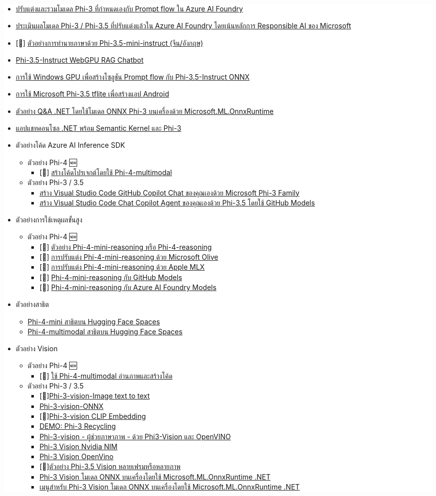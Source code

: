 - [ปรับแต่งและรวมโมเดล Phi-3 ที่กำหนดเองกับ Prompt flow ใน Azure AI Foundry](./md/02.Application/01.TextAndChat/Phi3/E2E_Phi-3-FineTuning_PromptFlow_Integration_AIFoundry.md)
- [ประเมินผลโมเดล Phi-3 / Phi-3.5 ที่ปรับแต่งแล้วใน Azure AI Foundry โดยเน้นหลักการ Responsible AI ของ Microsoft](./md/02.Application/01.TextAndChat/Phi3/E2E_Phi-3-Evaluation_AIFoundry.md)
- [📓] [ตัวอย่างการทำนายภาษาด้วย Phi-3.5-mini-instruct (จีน/อังกฤษ)](../../md/02.Application/01.TextAndChat/Phi3/phi3-instruct-demo.ipynb)
- [Phi-3.5-Instruct WebGPU RAG Chatbot](./md/02.Application/01.TextAndChat/Phi3/WebGPUWithPhi35Readme.md)
- [การใช้ Windows GPU เพื่อสร้างโซลูชัน Prompt flow กับ Phi-3.5-Instruct ONNX](./md/02.Application/01.TextAndChat/Phi3/UsingPromptFlowWithONNX.md)
- [การใช้ Microsoft Phi-3.5 tflite เพื่อสร้างแอป Android](./md/02.Application/01.TextAndChat/Phi3/UsingPhi35TFLiteCreateAndroidApp.md)
- [ตัวอย่าง Q&A .NET โดยใช้โมเดล ONNX Phi-3 บนเครื่องด้วย Microsoft.ML.OnnxRuntime](../../md/04.HOL/dotnet/src/LabsPhi301)
- [แอปแชทคอนโซล .NET พร้อม Semantic Kernel และ Phi-3](../../md/04.HOL/dotnet/src/LabsPhi302)

- ตัวอย่างโค้ด Azure AI Inference SDK  
  - ตัวอย่าง Phi-4 🆕  
    - [📓] [สร้างโค้ดโปรเจกต์โดยใช้ Phi-4-multimodal](./md/02.Application/02.Code/Phi4/GenProjectCode/README.md)  
  - ตัวอย่าง Phi-3 / 3.5  
    - [สร้าง Visual Studio Code GitHub Copilot Chat ของคุณเองด้วย Microsoft Phi-3 Family](./md/02.Application/02.Code/Phi3/VSCodeExt/README.md)  
    - [สร้าง Visual Studio Code Chat Copilot Agent ของคุณเองด้วย Phi-3.5 โดยใช้ GitHub Models](/md/02.Application/02.Code/Phi3/CreateVSCodeChatAgentWithGitHubModels.md)  

- ตัวอย่างการใช้เหตุผลขั้นสูง  
  - ตัวอย่าง Phi-4 🆕  
    - [📓] [ตัวอย่าง Phi-4-mini-reasoning หรือ Phi-4-reasoning](./md/02.Application/03.AdvancedReasoning/Phi4/AdvancedResoningPhi4mini/README.md)  
    - [📓] [การปรับแต่ง Phi-4-mini-reasoning ด้วย Microsoft Olive](../../md/02.Application/03.AdvancedReasoning/Phi4/AdvancedResoningPhi4mini/olive_ft_phi_4_reasoning_with_medicaldata.ipynb)  
    - [📓] [การปรับแต่ง Phi-4-mini-reasoning ด้วย Apple MLX](../../md/02.Application/03.AdvancedReasoning/Phi4/AdvancedResoningPhi4mini/mlx_ft_phi_4_reasoning_with_medicaldata.ipynb)  
    - [📓] [Phi-4-mini-reasoning กับ GitHub Models](../../md/02.Application/02.Code/Phi4r/github_models_inference.ipynb)  
    - [📓] [Phi-4-mini-reasoning กับ Azure AI Foundry Models](../../md/02.Application/02.Code/Phi4r/azure_models_inference.ipynb)  
- ตัวอย่างสาธิต  
    - [Phi-4-mini สาธิตบน Hugging Face Spaces](https://huggingface.co/spaces/microsoft/phi-4-mini?WT.mc_id=aiml-137032-kinfeylo)  
    - [Phi-4-multimodal สาธิตบน Hugging Face Spaces](https://huggingface.co/spaces/microsoft/phi-4-multimodal?WT.mc_id=aiml-137032-kinfeylo)  
- ตัวอย่าง Vision  
  - ตัวอย่าง Phi-4 🆕  
    - [📓] [ใช้ Phi-4-multimodal อ่านภาพและสร้างโค้ด](./md/02.Application/04.Vision/Phi4/CreateFrontend/README.md)  
  - ตัวอย่าง Phi-3 / 3.5  
    - [📓][Phi-3-vision-Image text to text](../../md/02.Application/04.Vision/Phi3/E2E_Phi-3-vision-image-text-to-text-online-endpoint.ipynb)  
    - [Phi-3-vision-ONNX](https://onnxruntime.ai/docs/genai/tutorials/phi3-v.html)  
    - [📓][Phi-3-vision CLIP Embedding](../../md/02.Application/04.Vision/Phi3/E2E_Phi-3-vision-image-text-to-text-online-endpoint.ipynb)  
    - [DEMO: Phi-3 Recycling](https://github.com/jennifermarsman/PhiRecycling/)  
    - [Phi-3-vision - ผู้ช่วยภาษาภาพ - ด้วย Phi3-Vision และ OpenVINO](https://docs.openvino.ai/nightly/notebooks/phi-3-vision-with-output.html)  
    - [Phi-3 Vision Nvidia NIM](./md/02.Application/04.Vision/Phi3/E2E_Nvidia_NIM_Vision.md)  
    - [Phi-3 Vision OpenVino](./md/02.Application/04.Vision/Phi3/E2E_OpenVino_Phi3Vision.md)  
    - [📓][ตัวอย่าง Phi-3.5 Vision หลายเฟรมหรือหลายภาพ](../../md/02.Application/04.Vision/Phi3/phi3-vision-demo.ipynb)  
    - [Phi-3 Vision โมเดล ONNX บนเครื่องโดยใช้ Microsoft.ML.OnnxRuntime .NET](../../md/04.HOL/dotnet/src/LabsPhi303)  
    - [เมนูสำหรับ Phi-3 Vision โมเดล ONNX บนเครื่องโดยใช้ Microsoft.ML.OnnxRuntime .NET](../../md/04.HOL/dotnet/src/LabsPhi304)  
